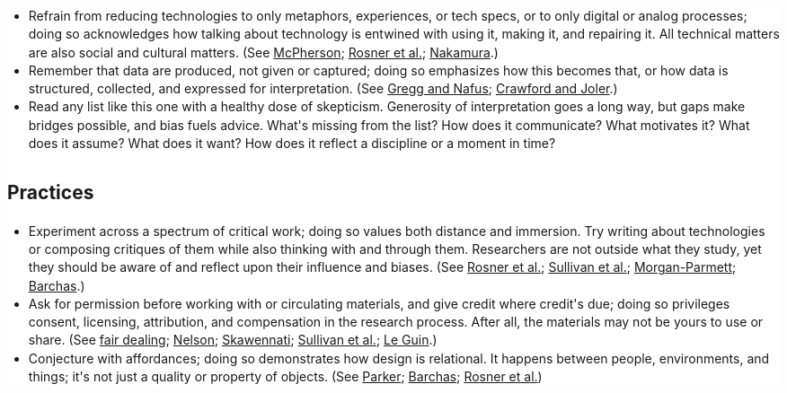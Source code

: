 * Refrain from reducing technologies to only metaphors, experiences, or tech specs, or to only digital or analog processes; doing so acknowledges how talking about technology is entwined with using it, making it, and repairing it. All technical matters are also social and cultural matters. (See [McPherson](http://keywords.nyupress.org/american-cultural-studies/essay/digital/ "McPherson, Tara. 2020a. “Digital | Keywords for American Cultural Studies, Second Edition.” https://keywords.nyupress.org/american-cultural-studies/essay/digital/."); [Rosner et al.](https://faculty.washington.edu/dkrosner/files/CHI-2018-Core-Memory.pdf "Rosner, Daniela K., Samantha Shorey, Brock R. Craft, and Helen Remick. 2018. “Making Core Memory: Design Inquiry into Gendered Legacies of Engineering and Craftwork.” In Proceedings of the 2018 CHI Conference on Human Factors in Computing Systems  - CHI ’18, 1–13. Montreal QC, Canada: ACM Press. doi:10.1145/3173574.3174105."); [Nakamura](http://keywords.nyupress.org/american-cultural-studies/essay/media/ "Nakamura, Lisa. 2020. “Media | Keywords for American Cultural Studies, Second Edition.” https://keywords.nyupress.org/american-cultural-studies/essay/media/.").)
* Remember that data are produced, not given or captured; doing so emphasizes how this becomes that, or how data is structured, collected, and expressed for interpretation. (See [Gregg and Nafus](http://keywords.nyupress.org/media-studies/essay/data/ "Gregg, Melissa, and Dawn Nafus. 2020. “Data | Keywords for Media Studies.” https://keywords.nyupress.org/media-studies/essay/data/."); [Crawford and Joler](https://anatomyof.ai/ "“Anatomy of an AI System.” 2020. Anatomy of an AI System. http://www.anatomyof.ai.").)
* Read any list like this one with a healthy dose of skepticism. Generosity of interpretation goes a long way, but gaps make bridges possible, and bias fuels advice. What's missing from the list? How does it communicate? What motivates it? What does it assume? What does it want? How does it reflect a discipline or a moment in time? 

## Practices 

* Experiment across a spectrum of critical work; doing so values both distance and immersion. Try writing about technologies or composing critiques of them while also thinking with and through them. Researchers are not outside what they study, yet they should be aware of and reflect upon their influence and biases. (See [Rosner et al.](https://faculty.washington.edu/dkrosner/files/CHI-2018-Core-Memory.pdf "Rosner, Daniela K., Samantha Shorey, Brock R. Craft, and Helen Remick. 2018. “Making Core Memory: Design Inquiry into Gendered Legacies of Engineering and Craftwork.” In Proceedings of the 2018 CHI Conference on Human Factors in Computing Systems  - CHI ’18, 1–13. Montreal QC, Canada: ACM Press. doi:10.1145/3173574.3174105."); [Sullivan et al.](http://jenteryteaches.com/noneshall/sullivan.pdf " "); [Morgan-Parmett](http://keywords.nyupress.org/media-studies/essay/space/ "Parmett, Helen Morgan. 2020. “Space | Keywords for Media Studies.” https://keywords.nyupress.org/media-studies/essay/space/."); [Barchas](http://www.whatjanesaw.org/ "“What Jane Saw.” 2020. http://www.whatjanesaw.org/.").)
* Ask for permission before working with or circulating materials, and give credit where credit's due; doing so privileges consent, licensing, attribution, and compensation in the research process. After all, the materials may not be yours to use or share. (See [fair dealing](https://www.uvic.ca/library/featured/copyright/fairdealing/index.php "“Fair Dealing - University of Victoria.” 2020. https://www.uvic.ca/library/featured/copyright/fairdealing/index.php."); [Nelson](http://www.alondranelson.com/books/afrofuturism "“Alondra Nelson | Afrofuturism.” 2020. http://www.alondranelson.com/books/afrofuturism."); [Skawennati](http://www.timetravellertm.com/episodes/episode04.html "“TimeTraveller™.” 2020. http://www.timetravellertm.com/episodes/episode04.html."); [Sullivan et al.](http://jenteryteaches.com/noneshall/sullivan.pdf " "); [Le Guin](http://jenteryteaches.com/noneshall/leguin.pdf " ").)
* Conjecture with affordances; doing so demonstrates how design is relational. It happens between people, environments, and things; it's not just a quality or property of objects. (See [Parker](http://www.tate.org.uk/art/artworks/parker-cold-dark-matter-an-exploded-view-t06949/story-cold-dark-matter "Tate. 2020. “The Story of Cold Dark Matter – Look Closer.” Tate. https://www.tate.org.uk/art/artworks/parker-cold-dark-matter-an-exploded-view-t06949/story-cold-dark-matter."); [Barchas](http://www.whatjanesaw.org/ "“What Jane Saw.” 2020. http://www.whatjanesaw.org/."); [Rosner et al.](https://faculty.washington.edu/dkrosner/files/CHI-2018-Core-Memory.pdf "Rosner, Daniela K., Samantha Shorey, Brock R. Craft, and Helen Remick. 2018. “Making Core Memory: Design Inquiry into Gendered Legacies of Engineering and Craftwork.” In Proceedings of the 2018 CHI Conference on Human Factors in Computing Systems  - CHI ’18, 1–13. Montreal QC, Canada: ACM Press. doi:10.1145/3173574.3174105."))  